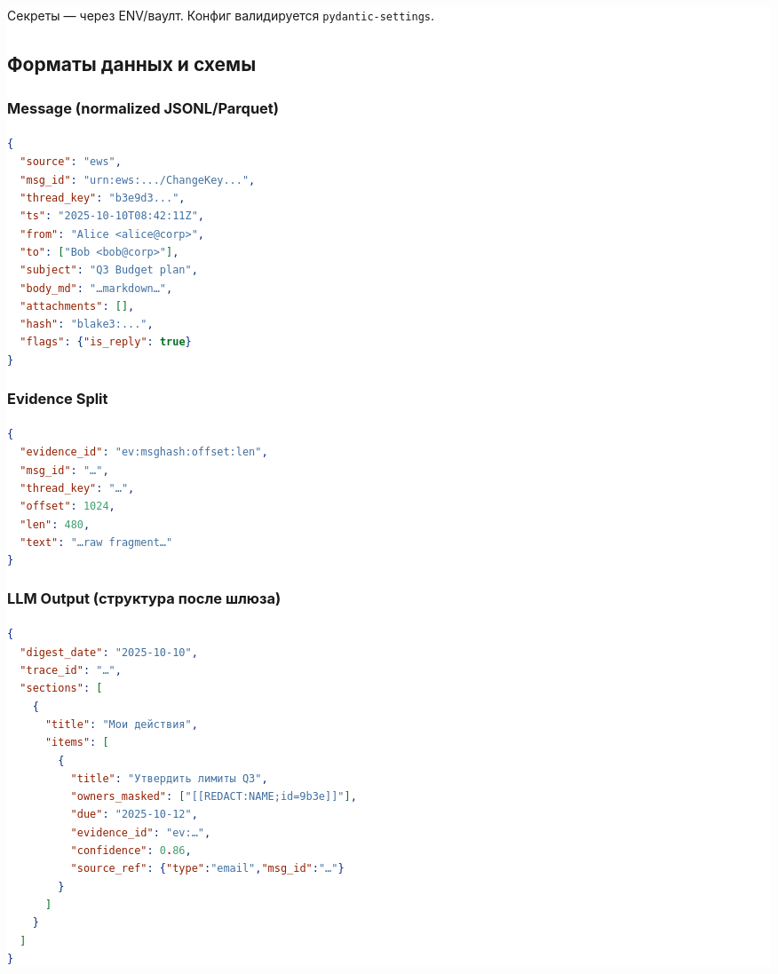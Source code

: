 Секреты — через ENV/ваулт. Конфиг валидируется `pydantic-settings`.

## Форматы данных и схемы

### Message (normalized JSONL/Parquet)

```json
{
  "source": "ews",
  "msg_id": "urn:ews:.../ChangeKey...",
  "thread_key": "b3e9d3...",
  "ts": "2025-10-10T08:42:11Z",
  "from": "Alice <alice@corp>",
  "to": ["Bob <bob@corp>"],
  "subject": "Q3 Budget plan",
  "body_md": "…markdown…",
  "attachments": [],
  "hash": "blake3:...",
  "flags": {"is_reply": true}
}
```

### Evidence Split

```json
{
  "evidence_id": "ev:msghash:offset:len",
  "msg_id": "…",
  "thread_key": "…",
  "offset": 1024,
  "len": 480,
  "text": "…raw fragment…"
}
```

### LLM Output (структура после шлюза)

```json
{
  "digest_date": "2025-10-10",
  "trace_id": "…",
  "sections": [
    {
      "title": "Мои действия",
      "items": [
        {
          "title": "Утвердить лимиты Q3",
          "owners_masked": ["[[REDACT:NAME;id=9b3e]]"],
          "due": "2025-10-12",
          "evidence_id": "ev:…",
          "confidence": 0.86,
          "source_ref": {"type":"email","msg_id":"…"}
        }
      ]
    }
  ]
}
```
